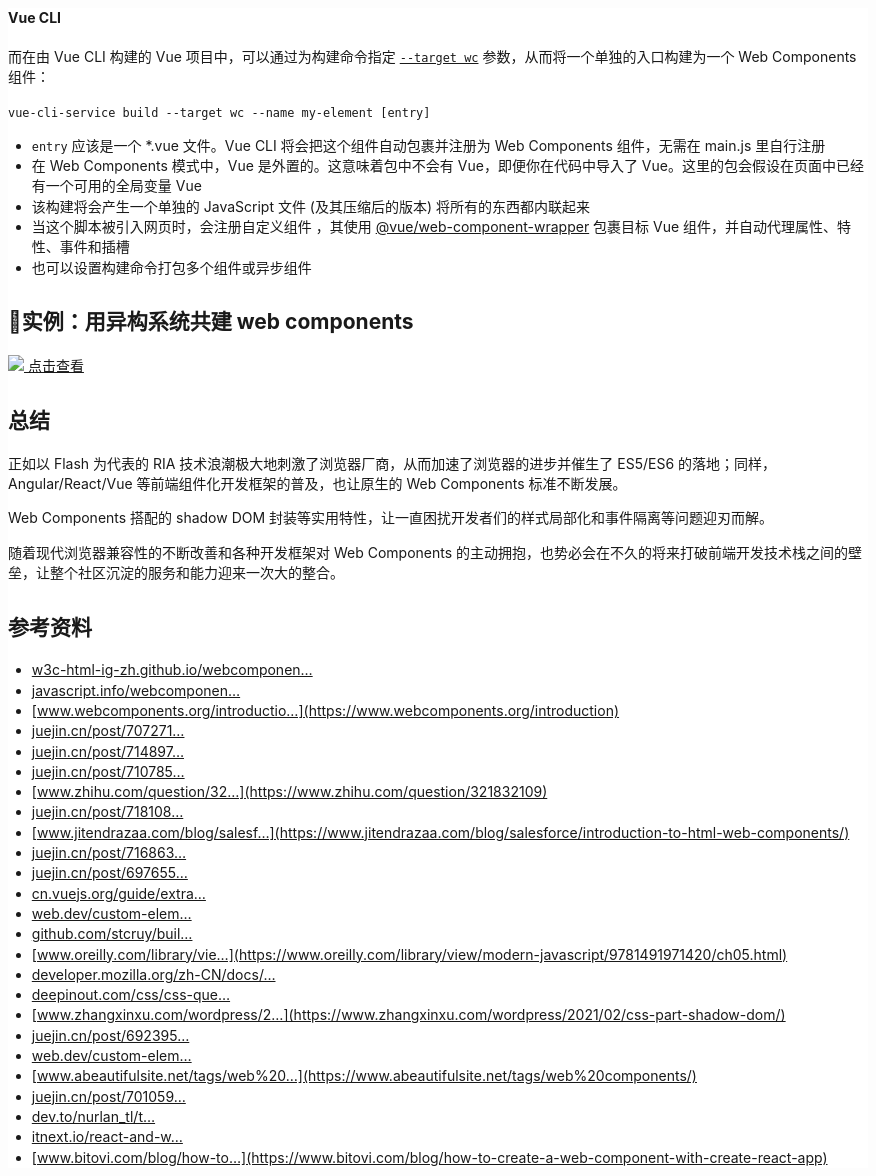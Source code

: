 
#### Vue CLI

而在由 Vue CLI 构建的 Vue 项目中，可以通过为构建命令指定 [`--target wc`](https://cli.vuejs.org/zh/guide/build-targets.html#web-components-%E7%BB%84%E4%BB%B6) 参数，从而将一个单独的入口构建为一个 Web Components 组件：

    vue-cli-service build --target wc --name my-element [entry]
    

*   `entry` 应该是一个 \*.vue 文件。Vue CLI 将会把这个组件自动包裹并注册为 Web Components 组件，无需在 main.js 里自行注册
*   在 Web Components 模式中，Vue 是外置的。这意味着包中不会有 Vue，即便你在代码中导入了 Vue。这里的包会假设在页面中已经有一个可用的全局变量 Vue
*   该构建将会产生一个单独的 JavaScript 文件 (及其压缩后的版本) 将所有的东西都内联起来
*   当这个脚本被引入网页时，会注册自定义组件 ，其使用 [@vue/web-component-wrapper](https://link.juejin.cn/?target=) 包裹目标 Vue 组件，并自动代理属性、特性、事件和插槽
*   也可以设置构建命令打包多个组件或异步组件

🌰实例：用异构系统共建 web components
---------------------------

 [![](https://note-2019-images.oss-cn-hangzhou.aliyuncs.com/4ef48238.webp) 点击查看](https://gitee.com/tonylua/web-component-test1/tree/master)

总结
--

正如以 Flash 为代表的 RIA 技术浪潮极大地刺激了浏览器厂商，从而加速了浏览器的进步并催生了 ES5/ES6 的落地；同样，Angular/React/Vue 等前端组件化开发框架的普及，也让原生的 Web Components 标准不断发展。

Web Components 搭配的 shadow DOM 封装等实用特性，让一直困扰开发者们的样式局部化和事件隔离等问题迎刃而解。

随着现代浏览器兼容性的不断改善和各种开发框架对 Web Components 的主动拥抱，也势必会在不久的将来打破前端开发技术栈之间的壁垒，让整个社区沉淀的服务和能力迎来一次大的整合。

参考资料
----

*   [w3c-html-ig-zh.github.io/webcomponen…](http://w3c-html-ig-zh.github.io/webcomponents/spec-zh/shadow/)
*   [javascript.info/webcomponen…](https://javascript.info/webcomponents-intro)
*   [www.webcomponents.org/introductio…](https://www.webcomponents.org/introduction)
*   [juejin.cn/post/707271…](https://juejin.cn/post/7072715334519619598)
*   [juejin.cn/post/714897…](https://juejin.cn/post/7148974524795453476)
*   [juejin.cn/post/710785…](https://juejin.cn/post/7107856163361783816)
*   [www.zhihu.com/question/32…](https://www.zhihu.com/question/321832109)
*   [juejin.cn/post/718108…](https://juejin.cn/post/7181088227531915322)
*   [www.jitendrazaa.com/blog/salesf…](https://www.jitendrazaa.com/blog/salesforce/introduction-to-html-web-components/)
*   [juejin.cn/post/716863…](https://juejin.cn/post/7168630364246638606)
*   [juejin.cn/post/697655…](https://juejin.cn/post/6976557762377416718)
*   [cn.vuejs.org/guide/extra…](https://cn.vuejs.org/guide/extras/web-components.html)
*   [web.dev/custom-elem…](https://web.dev/custom-elements-best-practices/)
*   [github.com/stcruy/buil…](https://github.com/stcruy/building-a-reusable-vue-web-component)
*   [www.oreilly.com/library/vie…](https://www.oreilly.com/library/view/modern-javascript/9781491971420/ch05.html)
*   [developer.mozilla.org/zh-CN/docs/…](https://developer.mozilla.org/zh-CN/docs/Web/API/Web_components)
*   [deepinout.com/css/css-que…](https://deepinout.com/css/css-questions/417_css_what_is_the_different_between_host_host_hostcontext_selectors.html)
*   [www.zhangxinxu.com/wordpress/2…](https://www.zhangxinxu.com/wordpress/2021/02/css-part-shadow-dom/)
*   [juejin.cn/post/692395…](https://juejin.cn/post/6923957212075261966)
*   [web.dev/custom-elem…](https://web.dev/custom-elements-best-practices/)
*   [www.abeautifulsite.net/tags/web%20…](https://www.abeautifulsite.net/tags/web%20components/)
*   [juejin.cn/post/701059…](https://juejin.cn/post/7010595352550047752)
*   [dev.to/nurlan\_tl/t…](https://dev.to/nurlan_tl/tips-to-create-web-components-using-vue-3-ts-vite-3a7a)
*   [itnext.io/react-and-w…](https://itnext.io/react-and-web-components-3e0fca98a593)
*   [www.bitovi.com/blog/how-to…](https://www.bitovi.com/blog/how-to-create-a-web-component-with-create-react-app)
    